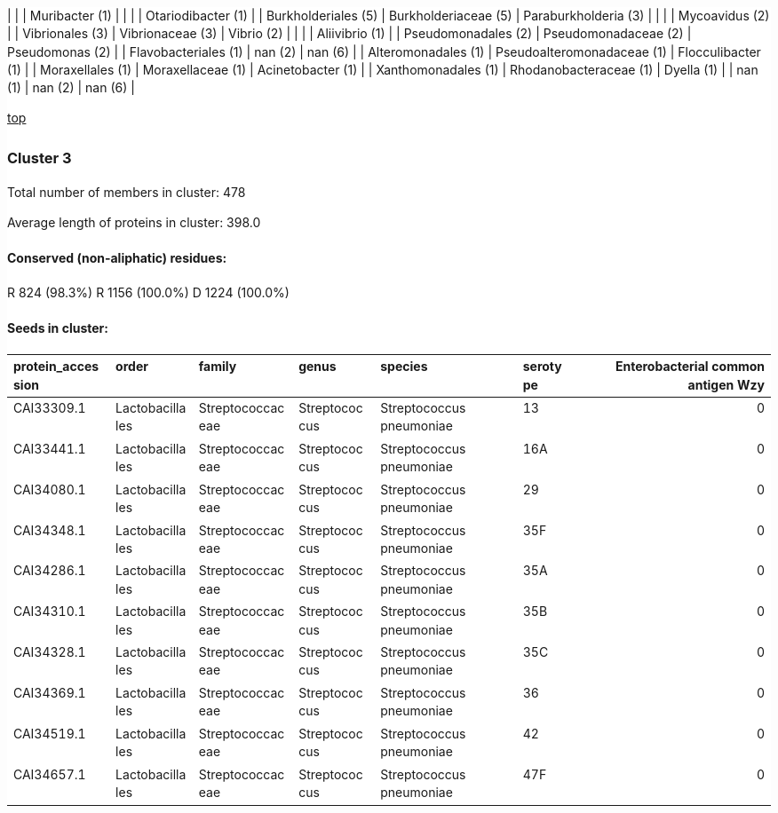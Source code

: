 |                        |                            | Muribacter (1)                      |
|                        |                            | Otariodibacter (1)                  |
| Burkholderiales (5)    | Burkholderiaceae (5)       | Paraburkholderia (3)                |
|                        |                            | Mycoavidus (2)                      |
| Vibrionales (3)        | Vibrionaceae (3)           | Vibrio (2)                          |
|                        |                            | Aliivibrio (1)                      |
| Pseudomonadales (2)    | Pseudomonadaceae (2)       | Pseudomonas (2)                     |
| Flavobacteriales (1)   | nan (2)                    | nan (6)                             |
| Alteromonadales (1)    | Pseudoalteromonadaceae (1) | Flocculibacter (1)                  |
| Moraxellales (1)       | Moraxellaceae (1)          | Acinetobacter (1)                   |
| Xanthomonadales (1)    | Rhodanobacteraceae (1)     | Dyella (1)                          |
| nan (1)                | nan (2)                    | nan (6)                             |

[top](#navigation)

### Cluster 3
Total number of members in cluster: 478

Average length of proteins in cluster: 398.0

#### Conserved (non-aliphatic) residues: 

R 824 (98.3%) R 1156 (100.0%) D 1224 (100.0%) 

#### Seeds in cluster:

| protein_accession   | order           | family           | genus         | species                  | serotype   |   Enterobacterial common antigen Wzy |
|:--------------------|:----------------|:-----------------|:--------------|:-------------------------|:-----------|-------------------------------------:|
| CAI33309.1          | Lactobacillales | Streptococcaceae | Streptococcus | Streptococcus pneumoniae | 13         |                                    0 |
| CAI33441.1          | Lactobacillales | Streptococcaceae | Streptococcus | Streptococcus pneumoniae | 16A        |                                    0 |
| CAI34080.1          | Lactobacillales | Streptococcaceae | Streptococcus | Streptococcus pneumoniae | 29         |                                    0 |
| CAI34348.1          | Lactobacillales | Streptococcaceae | Streptococcus | Streptococcus pneumoniae | 35F        |                                    0 |
| CAI34286.1          | Lactobacillales | Streptococcaceae | Streptococcus | Streptococcus pneumoniae | 35A        |                                    0 |
| CAI34310.1          | Lactobacillales | Streptococcaceae | Streptococcus | Streptococcus pneumoniae | 35B        |                                    0 |
| CAI34328.1          | Lactobacillales | Streptococcaceae | Streptococcus | Streptococcus pneumoniae | 35C        |                                    0 |
| CAI34369.1          | Lactobacillales | Streptococcaceae | Streptococcus | Streptococcus pneumoniae | 36         |                                    0 |
| CAI34519.1          | Lactobacillales | Streptococcaceae | Streptococcus | Streptococcus pneumoniae | 42         |                                    0 |
| CAI34657.1          | Lactobacillales | Streptococcaceae | Streptococcus | Streptococcus pneumoniae | 47F        |                                    0 |
